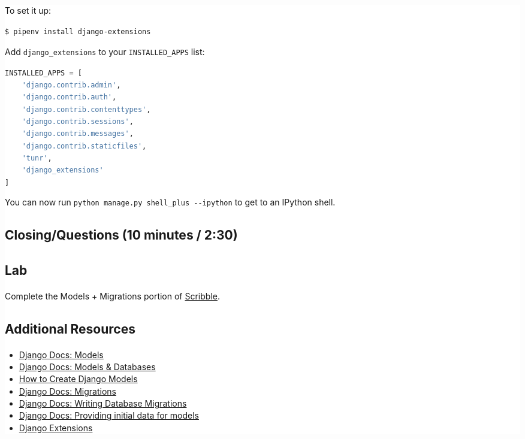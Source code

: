 To set it up:

```
$ pipenv install django-extensions
```

Add `django_extensions` to your `INSTALLED_APPS` list:

```py
INSTALLED_APPS = [
    'django.contrib.admin',
    'django.contrib.auth',
    'django.contrib.contenttypes',
    'django.contrib.sessions',
    'django.contrib.messages',
    'django.contrib.staticfiles',
    'tunr',
    'django_extensions'
]
```

You can now run `python manage.py shell_plus --ipython` to get to an IPython shell.

## Closing/Questions (10 minutes / 2:30)

## Lab

Complete the Models + Migrations portion of
[Scribble](https://git.generalassemb.ly/atl-wdi/scribble).

## Additional Resources

* [Django Docs: Models](https://docs.djangoproject.com/en/2.1/topics/db/models/)
* [Django Docs: Models & Databases](https://docs.djangoproject.com/en/2.1/topics/db/)
* [How to Create Django Models](https://www.digitalocean.com/community/tutorials/how-to-create-django-models)
* [Django Docs: Migrations](https://docs.djangoproject.com/en/2.1/topics/migrations/)
* [Django Docs: Writing Database Migrations](https://docs.djangoproject.com/en/2.1/howto/writing-migrations/)
* [Django Docs: Providing initial data for models](https://docs.djangoproject.com/en/2.1/howto/initial-data/)
* [Django Extensions](https://github.com/django-extensions/django-extensions)

